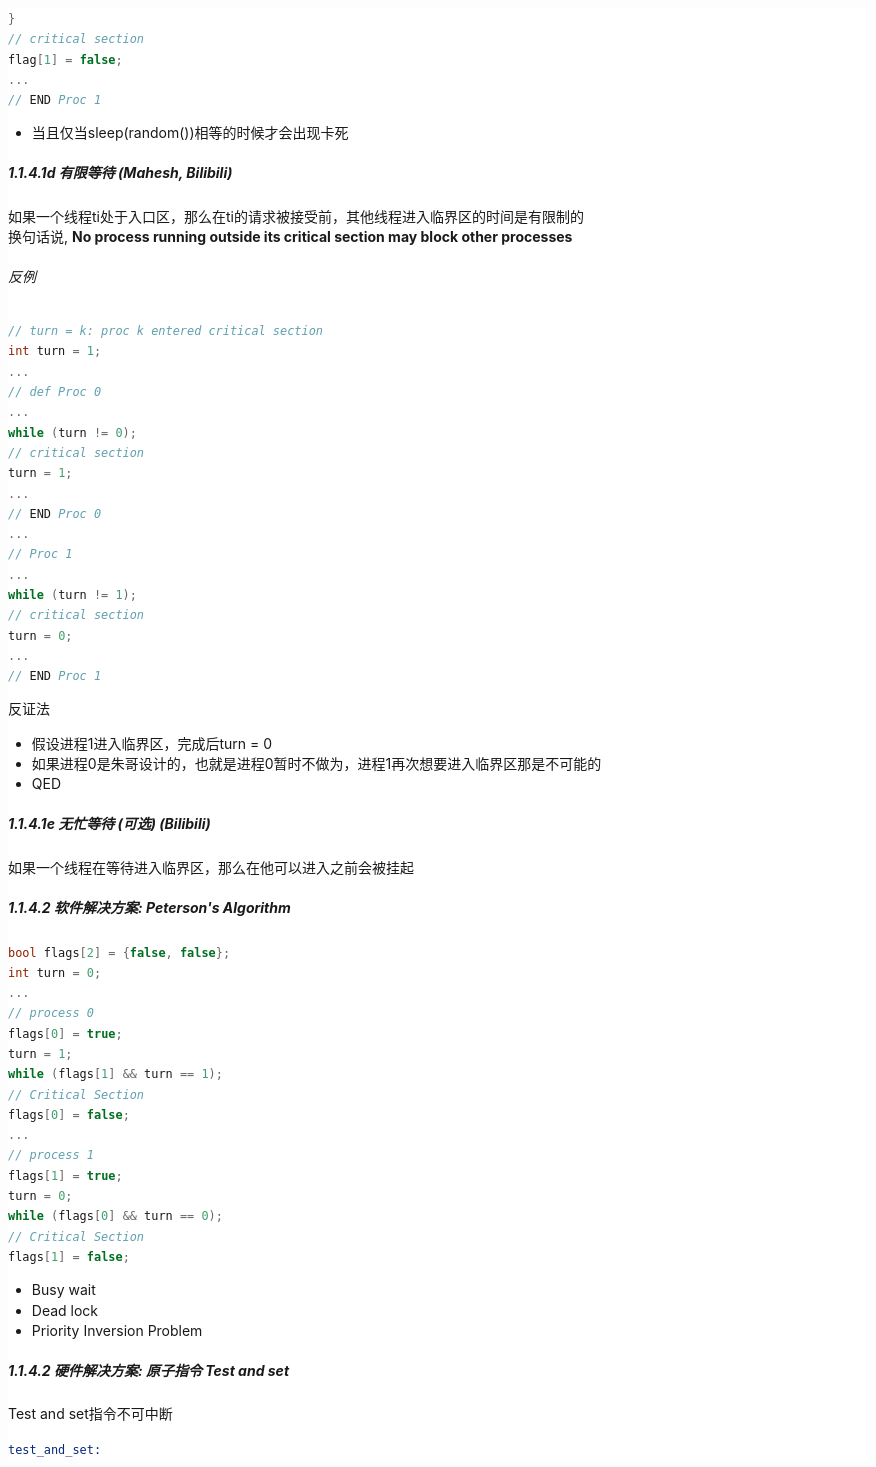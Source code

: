 ```cpp
}
// critical section
flag[1] = false;
...
// END Proc 1
```
- 当且仅当sleep(random())相等的时候才会出现卡死
##### 1.1.4.1d 有限等待 (Mahesh, Bilibili)
如果一个线程ti处于入口区，那么在ti的请求被接受前，其他线程进入临界区的时间是有限制的 <br>
换句话说, **No process running outside its critical section may block other processes**
###### 反例
```cpp
// turn = k: proc k entered critical section
int turn = 1;
...
// def Proc 0
...
while (turn != 0);
// critical section
turn = 1;
...
// END Proc 0
...
// Proc 1
...
while (turn != 1);
// critical section
turn = 0;
...
// END Proc 1
```
反证法 <br>
- 假设进程1进入临界区，完成后turn = 0
- 如果进程0是朱哥设计的，也就是进程0暂时不做为，进程1再次想要进入临界区那是不可能的
- QED
##### 1.1.4.1e 无忙等待 (可选) (Bilibili)
如果一个线程在等待进入临界区，那么在他可以进入之前会被挂起
##### 1.1.4.2 软件解决方案: Peterson's Algorithm
```cpp
bool flags[2] = {false, false};
int turn = 0;
...
// process 0
flags[0] = true;
turn = 1;
while (flags[1] && turn == 1);
// Critical Section
flags[0] = false;
...
// process 1
flags[1] = true;
turn = 0;
while (flags[0] && turn == 0);
// Critical Section
flags[1] = false;
```
- Busy wait
- Dead lock
- Priority Inversion Problem
##### 1.1.4.2 硬件解决方案: 原子指令 Test and set
Test and set指令不可中断
```asm
test_and_set: 
```